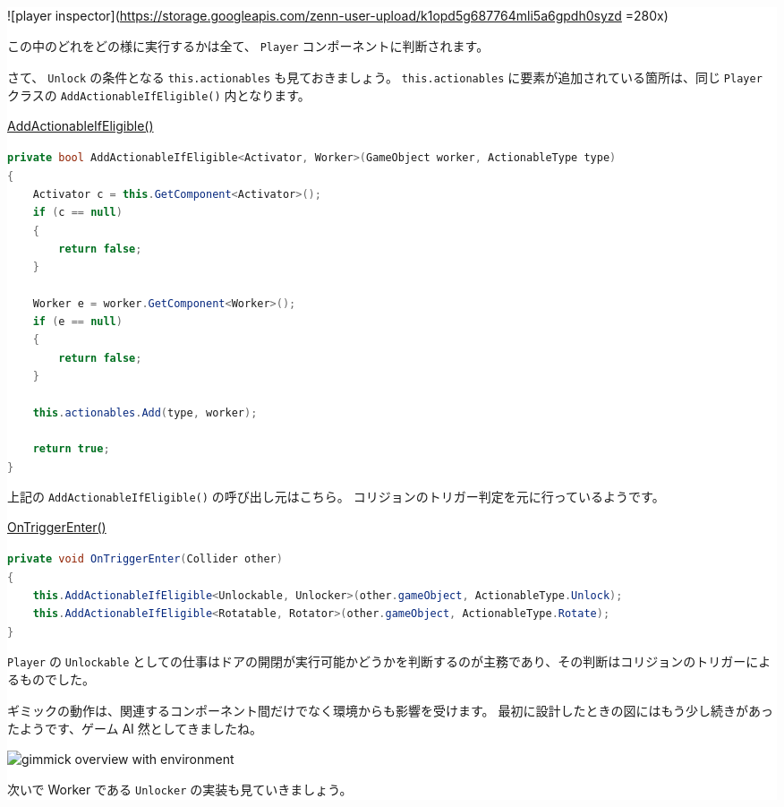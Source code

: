 ![player inspector](https://storage.googleapis.com/zenn-user-upload/k1opd5g687764mli5a6gpdh0syzd =280x)

この中のどれをどの様に実行するかは全て、 `Player` コンポーネントに判断されます。

さて、 `Unlock` の条件となる `this.actionables` も見ておきましょう。
`this.actionables` に要素が追加されている箇所は、同じ `Player` クラスの `AddActionableIfEligible()` 内となります。

[AddActionableIfEligible()](https://github.com/dolow/ManMachine/blob/6a328cdb8aff9f2e29ce98a11ac8168a4735fc39/Assets/Scripts/GameDomain/Roles/Player.cs#L113-L130)

```cs:Player.cs
private bool AddActionableIfEligible<Activator, Worker>(GameObject worker, ActionableType type)
{
    Activator c = this.GetComponent<Activator>();
    if (c == null)
    {
        return false;
    }

    Worker e = worker.GetComponent<Worker>();
    if (e == null)
    {
        return false;
    }

    this.actionables.Add(type, worker);

    return true;
}
```


上記の `AddActionableIfEligible()` の呼び出し元はこちら。
コリジョンのトリガー判定を元に行っているようです。

[OnTriggerEnter()](https://github.com/dolow/ManMachine/blob/5624f5f2a505743bdb9b04a01805881ed694dd8e/Assets/Scripts/GameDomain/Roles/Player.cs#L101-L105)

```cs:Player.cs
private void OnTriggerEnter(Collider other)
{
    this.AddActionableIfEligible<Unlockable, Unlocker>(other.gameObject, ActionableType.Unlock);
    this.AddActionableIfEligible<Rotatable, Rotator>(other.gameObject, ActionableType.Rotate);
}
```

`Player` の `Unlockable` としての仕事はドアの開閉が実行可能かどうかを判断するのが主務であり、その判断はコリジョンのトリガーによるものでした。

ギミックの動作は、関連するコンポーネント間だけでなく環境からも影響を受けます。
最初に設計したときの図にはもう少し続きがあったようです、ゲーム AI 然としてきましたね。

![gimmick overview with environment](https://storage.googleapis.com/zenn-user-upload/ir2mom7smyk31uvdccdl622s2zkw)



次いで Worker である `Unlocker` の実装も見ていきましょう。
